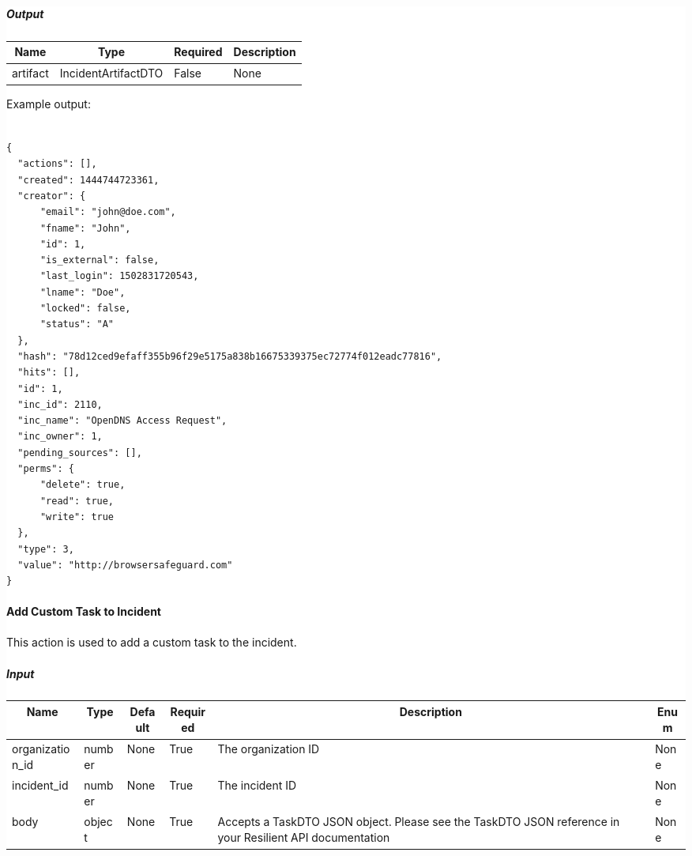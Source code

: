##### Output

|Name|Type|Required|Description|
|----|----|--------|-----------|
|artifact|IncidentArtifactDTO|False|None|

Example output:

```

{
  "actions": [],
  "created": 1444744723361,
  "creator": {
      "email": "john@doe.com",
      "fname": "John",
      "id": 1,
      "is_external": false,
      "last_login": 1502831720543,
      "lname": "Doe",
      "locked": false,
      "status": "A"
  },
  "hash": "78d12ced9efaff355b96f29e5175a838b16675339375ec72774f012eadc77816",
  "hits": [],
  "id": 1,
  "inc_id": 2110,
  "inc_name": "OpenDNS Access Request",
  "inc_owner": 1,
  "pending_sources": [],
  "perms": {
      "delete": true,
      "read": true,
      "write": true
  },
  "type": 3,
  "value": "http://browsersafeguard.com"
}

```

#### Add Custom Task to Incident

This action is used to add a custom task to the incident.

##### Input

|Name|Type|Default|Required|Description|Enum|
|----|----|-------|--------|-----------|----|
|organization_id|number|None|True|The organization ID|None|
|incident_id|number|None|True|The incident ID|None|
|body|object|None|True|Accepts a TaskDTO JSON object. Please see the TaskDTO JSON reference in your Resilient API documentation|None|
